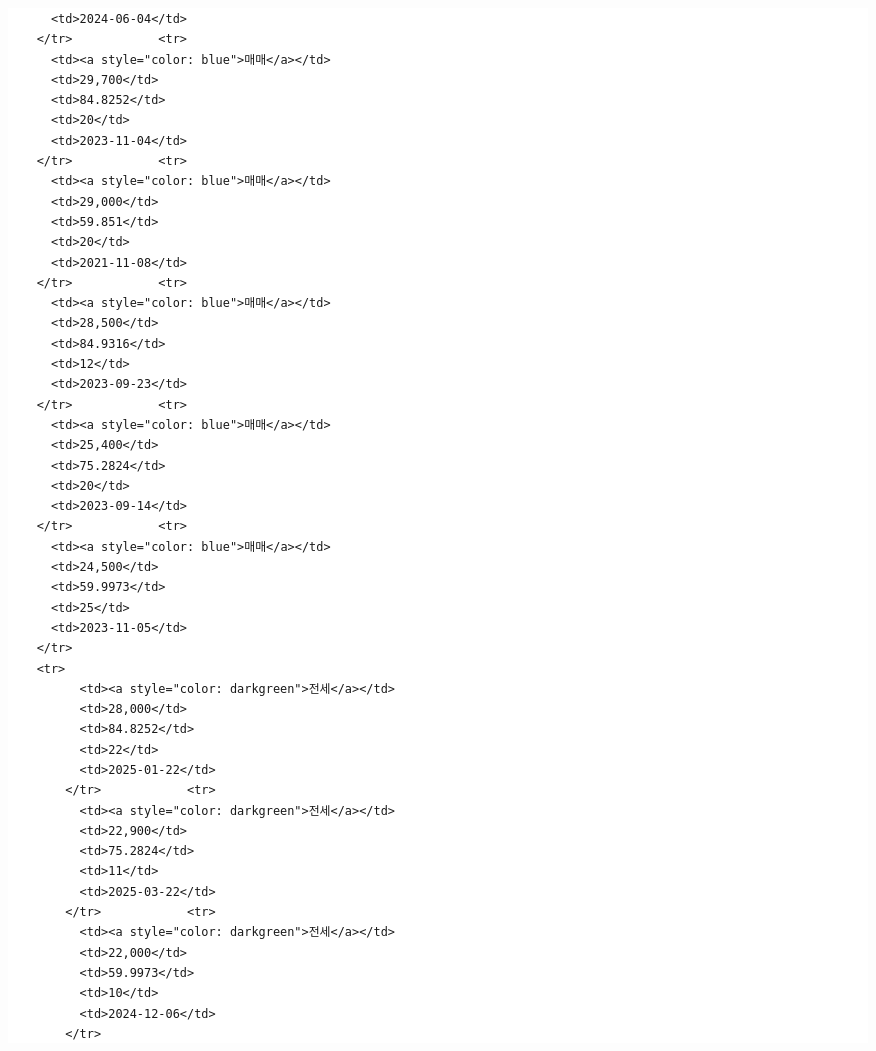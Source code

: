           <td>2024-06-04</td>
        </tr>            <tr>
          <td><a style="color: blue">매매</a></td>
          <td>29,700</td>
          <td>84.8252</td>
          <td>20</td>
          <td>2023-11-04</td>
        </tr>            <tr>
          <td><a style="color: blue">매매</a></td>
          <td>29,000</td>
          <td>59.851</td>
          <td>20</td>
          <td>2021-11-08</td>
        </tr>            <tr>
          <td><a style="color: blue">매매</a></td>
          <td>28,500</td>
          <td>84.9316</td>
          <td>12</td>
          <td>2023-09-23</td>
        </tr>            <tr>
          <td><a style="color: blue">매매</a></td>
          <td>25,400</td>
          <td>75.2824</td>
          <td>20</td>
          <td>2023-09-14</td>
        </tr>            <tr>
          <td><a style="color: blue">매매</a></td>
          <td>24,500</td>
          <td>59.9973</td>
          <td>25</td>
          <td>2023-11-05</td>
        </tr>        
        <tr>
              <td><a style="color: darkgreen">전세</a></td>
              <td>28,000</td>
              <td>84.8252</td>
              <td>22</td>
              <td>2025-01-22</td>
            </tr>            <tr>
              <td><a style="color: darkgreen">전세</a></td>
              <td>22,900</td>
              <td>75.2824</td>
              <td>11</td>
              <td>2025-03-22</td>
            </tr>            <tr>
              <td><a style="color: darkgreen">전세</a></td>
              <td>22,000</td>
              <td>59.9973</td>
              <td>10</td>
              <td>2024-12-06</td>
            </tr>        
    